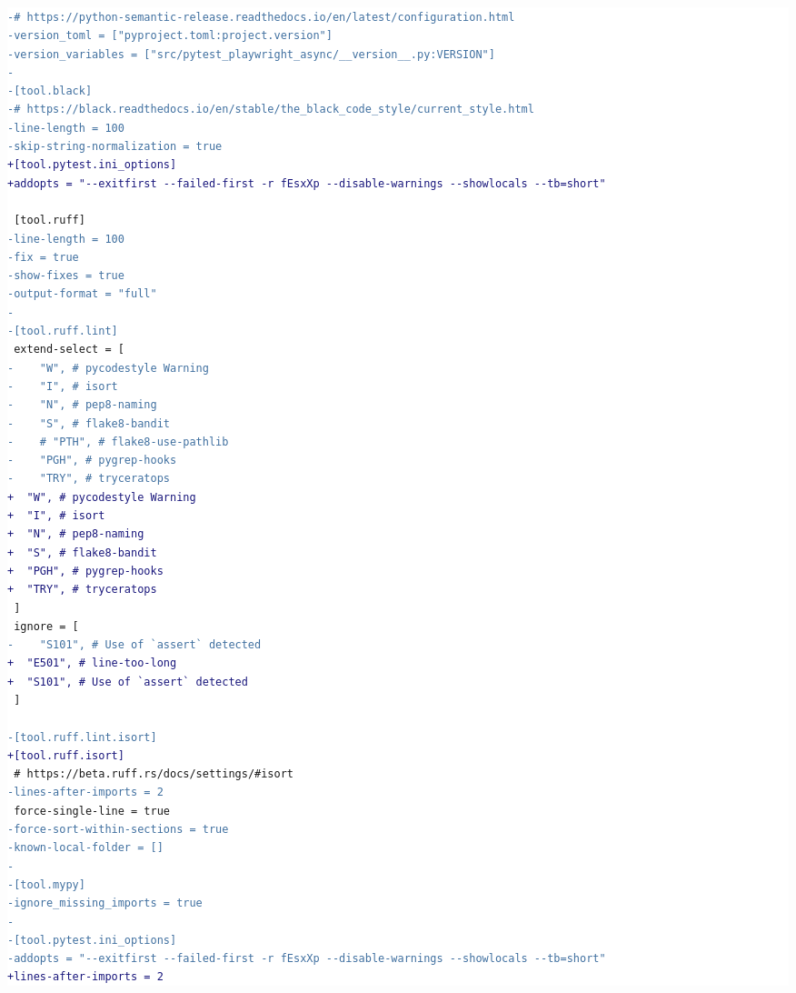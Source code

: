 ```diff
-# https://python-semantic-release.readthedocs.io/en/latest/configuration.html
-version_toml = ["pyproject.toml:project.version"]
-version_variables = ["src/pytest_playwright_async/__version__.py:VERSION"]
-
-[tool.black]
-# https://black.readthedocs.io/en/stable/the_black_code_style/current_style.html
-line-length = 100
-skip-string-normalization = true
+[tool.pytest.ini_options]
+addopts = "--exitfirst --failed-first -r fEsxXp --disable-warnings --showlocals --tb=short"
 
 [tool.ruff]
-line-length = 100
-fix = true
-show-fixes = true
-output-format = "full"
-
-[tool.ruff.lint]
 extend-select = [
-    "W", # pycodestyle Warning
-    "I", # isort
-    "N", # pep8-naming
-    "S", # flake8-bandit
-    # "PTH", # flake8-use-pathlib
-    "PGH", # pygrep-hooks
-    "TRY", # tryceratops
+  "W", # pycodestyle Warning
+  "I", # isort
+  "N", # pep8-naming
+  "S", # flake8-bandit
+  "PGH", # pygrep-hooks
+  "TRY", # tryceratops
 ]
 ignore = [
-    "S101", # Use of `assert` detected
+  "E501", # line-too-long
+  "S101", # Use of `assert` detected
 ]
 
-[tool.ruff.lint.isort]
+[tool.ruff.isort]
 # https://beta.ruff.rs/docs/settings/#isort
-lines-after-imports = 2
 force-single-line = true
-force-sort-within-sections = true
-known-local-folder = []
-
-[tool.mypy]
-ignore_missing_imports = true
-
-[tool.pytest.ini_options]
-addopts = "--exitfirst --failed-first -r fEsxXp --disable-warnings --showlocals --tb=short"
+lines-after-imports = 2
```
